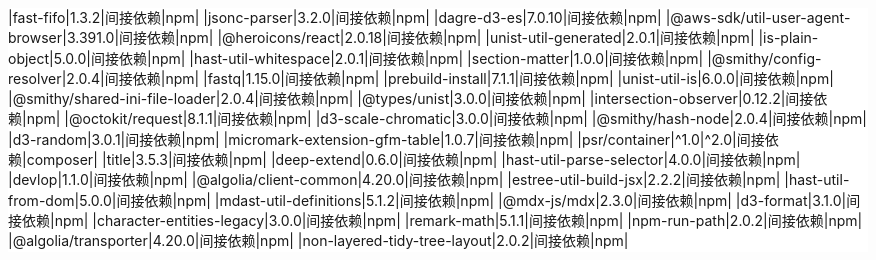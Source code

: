 |fast-fifo|1.3.2|间接依赖|npm|
|jsonc-parser|3.2.0|间接依赖|npm|
|dagre-d3-es|7.0.10|间接依赖|npm|
|@aws-sdk/util-user-agent-browser|3.391.0|间接依赖|npm|
|@heroicons/react|2.0.18|间接依赖|npm|
|unist-util-generated|2.0.1|间接依赖|npm|
|is-plain-object|5.0.0|间接依赖|npm|
|hast-util-whitespace|2.0.1|间接依赖|npm|
|section-matter|1.0.0|间接依赖|npm|
|@smithy/config-resolver|2.0.4|间接依赖|npm|
|fastq|1.15.0|间接依赖|npm|
|prebuild-install|7.1.1|间接依赖|npm|
|unist-util-is|6.0.0|间接依赖|npm|
|@smithy/shared-ini-file-loader|2.0.4|间接依赖|npm|
|@types/unist|3.0.0|间接依赖|npm|
|intersection-observer|0.12.2|间接依赖|npm|
|@octokit/request|8.1.1|间接依赖|npm|
|d3-scale-chromatic|3.0.0|间接依赖|npm|
|@smithy/hash-node|2.0.4|间接依赖|npm|
|d3-random|3.0.1|间接依赖|npm|
|micromark-extension-gfm-table|1.0.7|间接依赖|npm|
|psr/container|^1.0|^2.0|间接依赖|composer|
|title|3.5.3|间接依赖|npm|
|deep-extend|0.6.0|间接依赖|npm|
|hast-util-parse-selector|4.0.0|间接依赖|npm|
|devlop|1.1.0|间接依赖|npm|
|@algolia/client-common|4.20.0|间接依赖|npm|
|estree-util-build-jsx|2.2.2|间接依赖|npm|
|hast-util-from-dom|5.0.0|间接依赖|npm|
|mdast-util-definitions|5.1.2|间接依赖|npm|
|@mdx-js/mdx|2.3.0|间接依赖|npm|
|d3-format|3.1.0|间接依赖|npm|
|character-entities-legacy|3.0.0|间接依赖|npm|
|remark-math|5.1.1|间接依赖|npm|
|npm-run-path|2.0.2|间接依赖|npm|
|@algolia/transporter|4.20.0|间接依赖|npm|
|non-layered-tidy-tree-layout|2.0.2|间接依赖|npm|